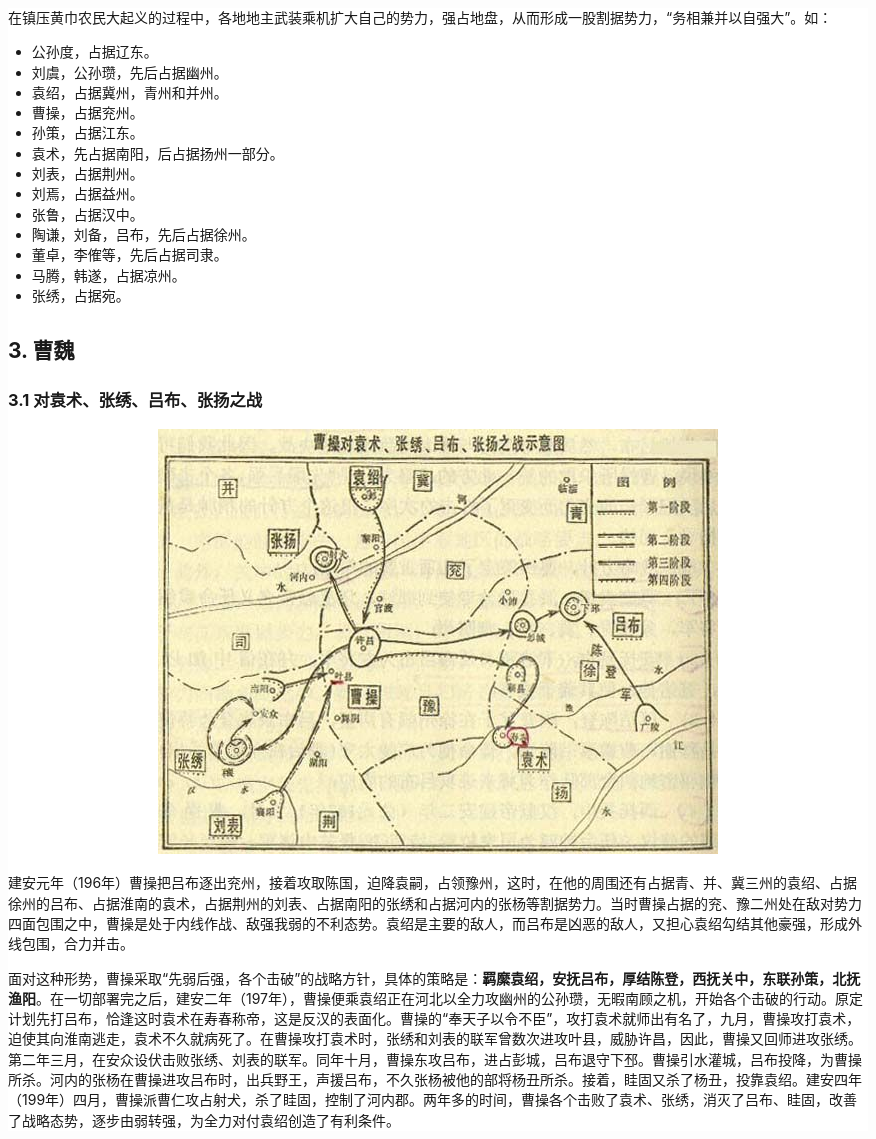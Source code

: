 在镇压黄巾农民大起义的过程中，各地地主武装乘机扩大自己的势力，强占地盘，从而形成一股割据势力，“务相兼并以自强大”。如：

* 公孙度，占据辽东。
* 刘虞，公孙瓒，先后占据幽州。
* 袁绍，占据冀州，青州和并州。
* 曹操，占据兖州。
* 孙策，占据江东。
* 袁术，先占据南阳，后占据扬州一部分。
* 刘表，占据荆州。
* 刘焉，占据益州。
* 张鲁，占据汉中。
* 陶谦，刘备，吕布，先后占据徐州。
* 董卓，李傕等，先后占据司隶。
* 马腾，韩遂，占据凉州。
* 张绣，占据宛。



<h2 id="3">3. 曹魏</h2>

<h3 id="3.1">3.1 对袁术、张绣、吕布、张扬之战</h3>


<center><img src="/assets/img/threeKindoms/03曹操对袁术、张绣、吕布、张杨之战示意图.jpg"    alt="03曹操对袁术、张绣、吕布、张杨之战示意图" /></center>

建安元年（196年）曹操把吕布逐出兖州，接着攻取陈国，迫降袁嗣，占领豫州，这时，在他的周围还有占据青、并、冀三州的袁绍、占据徐州的吕布、占据淮南的袁术，占据荆州的刘表、占据南阳的张绣和占据河内的张杨等割据势力。当时曹操占据的兖、豫二州处在敌对势力四面包围之中，曹操是处于内线作战、敌强我弱的不利态势。袁绍是主要的敌人，而吕布是凶恶的敌人，又担心袁绍勾结其他豪强，形成外线包围，合力并击。

面对这种形势，曹操采取“先弱后强，各个击破”的战略方针，具体的策略是：**羁縻袁绍，安抚吕布，厚结陈登，西抚关中，东联孙策，北抚渔阳**。在一切部署完之后，建安二年（197年），曹操便乘袁绍正在河北以全力攻幽州的公孙瓒，无暇南顾之机，开始各个击破的行动。原定计划先打吕布，恰逢这时袁术在寿春称帝，这是反汉的表面化。曹操的“奉天子以令不臣”，攻打袁术就师出有名了，九月，曹操攻打袁术，迫使其向淮南逃走，袁术不久就病死了。在曹操攻打袁术时，张绣和刘表的联军曾数次进攻叶县，威胁许昌，因此，曹操又回师进攻张绣。第二年三月，在安众设伏击败张绣、刘表的联军。同年十月，曹操东攻吕布，进占彭城，吕布退守下邳。曹操引水灌城，吕布投降，为曹操所杀。河内的张杨在曹操进攻吕布时，出兵野王，声援吕布，不久张杨被他的部将杨丑所杀。接着，眭固又杀了杨丑，投靠袁绍。建安四年（199年）四月，曹操派曹仁攻占射犬，杀了眭固，控制了河内郡。两年多的时间，曹操各个击败了袁术、张绣，消灭了吕布、眭固，改善了战略态势，逐步由弱转强，为全力对付袁绍创造了有利条件。
